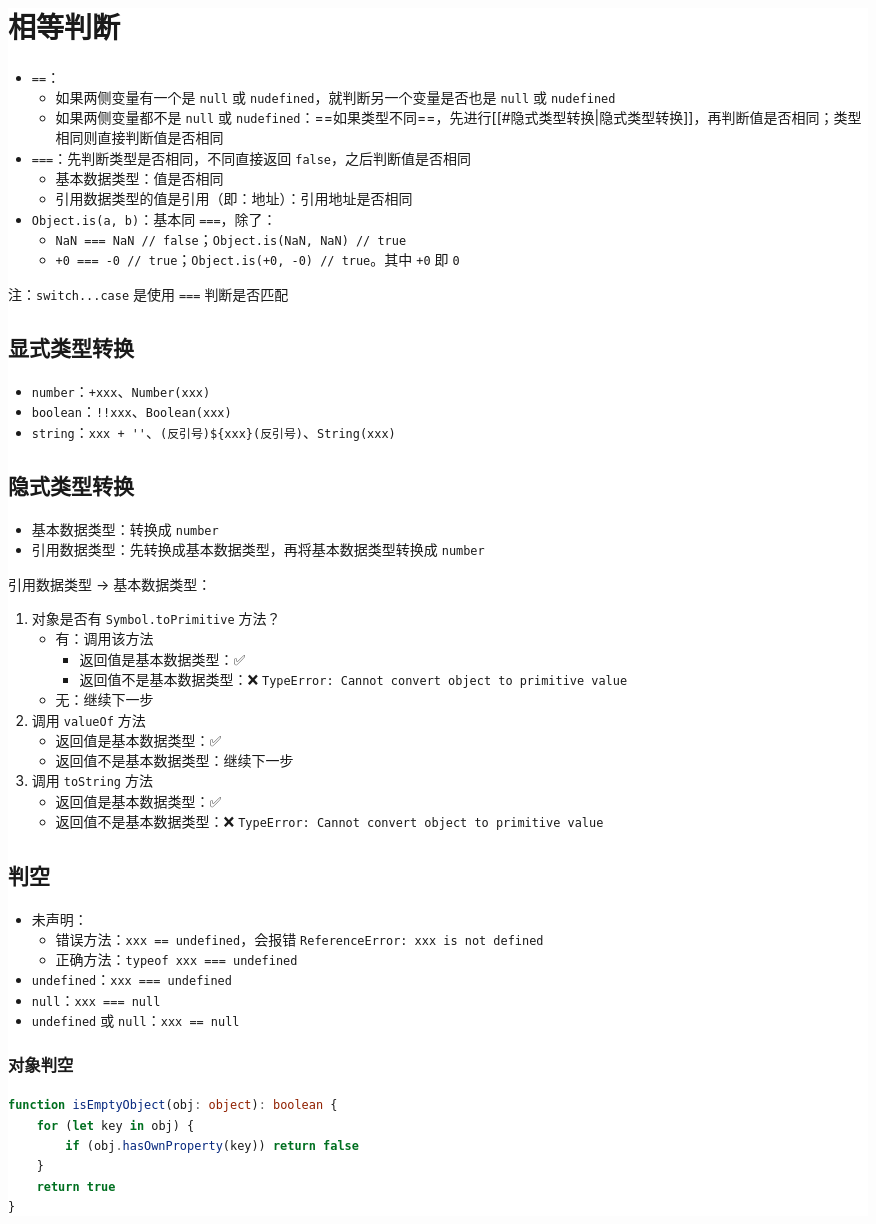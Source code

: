# 相等判断

- `==`：
	- 如果两侧变量有一个是 `null` 或 `nudefined`，就判断另一个变量是否也是 `null` 或 `nudefined`
	- 如果两侧变量都不是 `null` 或 `nudefined`：==如果类型不同==，先进行[[#隐式类型转换|隐式类型转换]]，再判断值是否相同；类型相同则直接判断值是否相同
- `===`：先判断类型是否相同，不同直接返回 `false`，之后判断值是否相同
	- 基本数据类型：值是否相同
	- 引用数据类型的值是引用（即：地址）：引用地址是否相同
- `Object.is(a, b)`：基本同 `===`，除了：
	- `NaN === NaN // false`；`Object.is(NaN, NaN) // true`
	- `+0 === -0 // true`；`Object.is(+0, -0) // true`。其中 `+0` 即 `0`

注：`switch...case` 是使用 `===` 判断是否匹配
## 显式类型转换

- `number`：`+xxx`、`Number(xxx)`
- `boolean`：`!!xxx`、`Boolean(xxx)`
- `string`：`xxx + ''`、`(反引号)${xxx}(反引号)`、`String(xxx)`

## 隐式类型转换

- 基本数据类型：转换成 `number`
- 引用数据类型：先转换成基本数据类型，再将基本数据类型转换成 `number`

引用数据类型 → 基本数据类型：

1. 对象是否有 `Symbol.toPrimitive` 方法？
	- 有：调用该方法
		- 返回值是基本数据类型：✅
		- 返回值不是基本数据类型：❌ `TypeError: Cannot convert object to primitive value`
	- 无：继续下一步
2. 调用 `valueOf` 方法
	- 返回值是基本数据类型：✅
	- 返回值不是基本数据类型：继续下一步
3. 调用 `toString` 方法
	- 返回值是基本数据类型：✅
	- 返回值不是基本数据类型：❌ `TypeError: Cannot convert object to primitive value`

## 判空

- 未声明：
	- 错误方法：`xxx == undefined`，会报错 `ReferenceError: xxx is not defined`
	- 正确方法：`typeof xxx === undefined`
- `undefined`：`xxx === undefined`
- `null`：`xxx === null`
- `undefined` 或 `null`：`xxx == null`

### 对象判空

```ts
function isEmptyObject(obj: object): boolean {
	for (let key in obj) {
		if (obj.hasOwnProperty(key)) return false
	}
	return true
}
```
